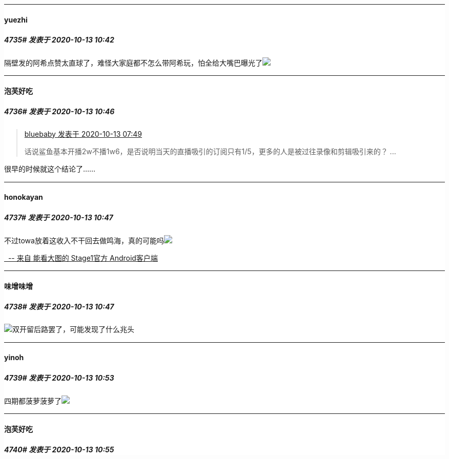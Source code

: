 -----

####  yuezhi  
##### 4735#       发表于 2020-10-13 10:42


隔壁发的阿希点赞太直球了，难怪大家庭都不怎么带阿希玩，怕全给大嘴巴曝光了<img src="https://static.saraba1st.com/image/smiley/face2017/067.png" referrerpolicy="no-referrer">


-----

####  泡芙好吃  
##### 4736#       发表于 2020-10-13 10:46


<blockquote><a href="httphttps://bbs.saraba1st.com/2b/forum.php?mod=redirect&amp;goto=findpost&amp;pid=49035171&amp;ptid=1963466" target="_blank">bluebaby 发表于 2020-10-13 07:49</a>

话说鲨鱼基本开播2w不播1w6，是否说明当天的直播吸引的订阅只有1/5，更多的人是被过往录像和剪辑吸引来的？ ...</blockquote>
很早的时候就这个结论了……


-----

####  honokayan  
##### 4737#       发表于 2020-10-13 10:47


不过towa放着这收入不干回去做鸣海，真的可能吗<img src="https://static.saraba1st.com/image/smiley/face2017/067.png" referrerpolicy="no-referrer">

[  -- 来自 能看大图的 Stage1官方 Android客户端](https://www.coolapk.com/apk/140634)


-----

####  味增味增  
##### 4738#       发表于 2020-10-13 10:47


<img src="https://static.saraba1st.com/image/smiley/face2017/067.png" referrerpolicy="no-referrer">双开留后路罢了，可能发现了什么兆头


-----

####  yinoh  
##### 4739#       发表于 2020-10-13 10:53


四期都菠萝菠萝了<img src="https://static.saraba1st.com/image/smiley/face2017/034.png" referrerpolicy="no-referrer">


-----

####  泡芙好吃  
##### 4740#       发表于 2020-10-13 10:55
